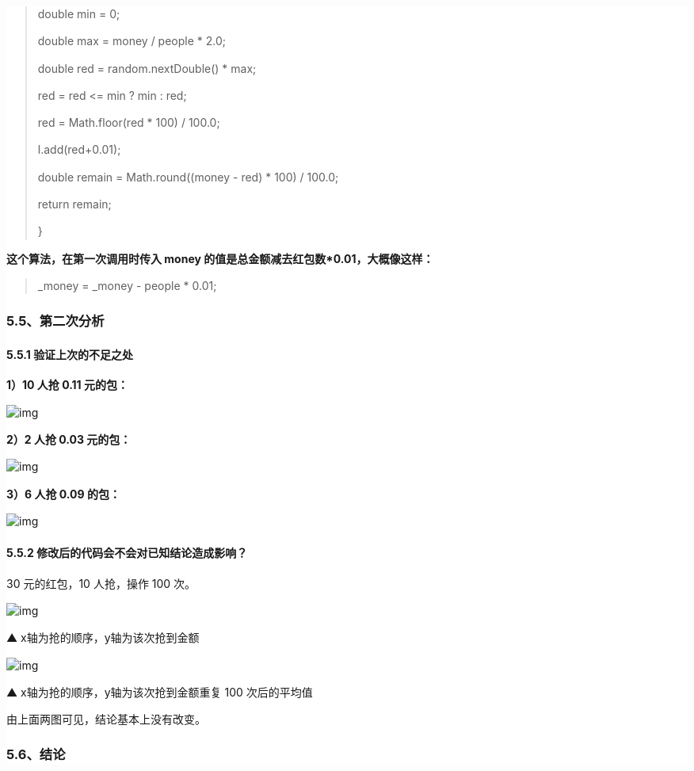 > double min = 0; 
>
> double max = money / people * 2.0; 
>
> double red = random.nextDouble() * max; 
>
> red = red <= min ? min : red; 
>
> red = Math.floor(red * 100) / 100.0; 
>
> l.add(red+0.01); 
>
> double remain = Math.round((money - red) * 100) / 100.0; 
>
> return remain; 
>
> }

**这个算法，在第一次调用时传入 money 的值是总金额减去红包数\*0.01，大概像这样：**

> _money = _money - people * 0.01; 

### 5.5、第二次分析

#### 5.5.1 验证上次的不足之处

**1）10 人抢 0.11 元的包：**

![img](https://cdn.jsdelivr.net/gh/OneYX/resources@master/images/2021/07/19/20210719205940.png)

**2）2 人抢 0.03 元的包：** 

![img](https://cdn.jsdelivr.net/gh/OneYX/resources@master/images/2021/07/19/20210719205955.png)

**3）6 人抢 0.09 的包：**

![img](https://cdn.jsdelivr.net/gh/OneYX/resources@master/images/2021/07/19/20210719210000.png)

#### 5.5.2 修改后的代码会不会对已知结论造成影响？

30 元的红包，10 人抢，操作 100 次。

![img](https://cdn.jsdelivr.net/gh/OneYX/resources@master/images/2021/07/19/20210719210006.jpg)

▲ x轴为抢的顺序，y轴为该次抢到金额 

![img](https://cdn.jsdelivr.net/gh/OneYX/resources@master/images/2021/07/19/20210719210012.png)

▲ x轴为抢的顺序，y轴为该次抢到金额重复 100 次后的平均值

由上面两图可见，结论基本上没有改变。

### 5.6、结论
